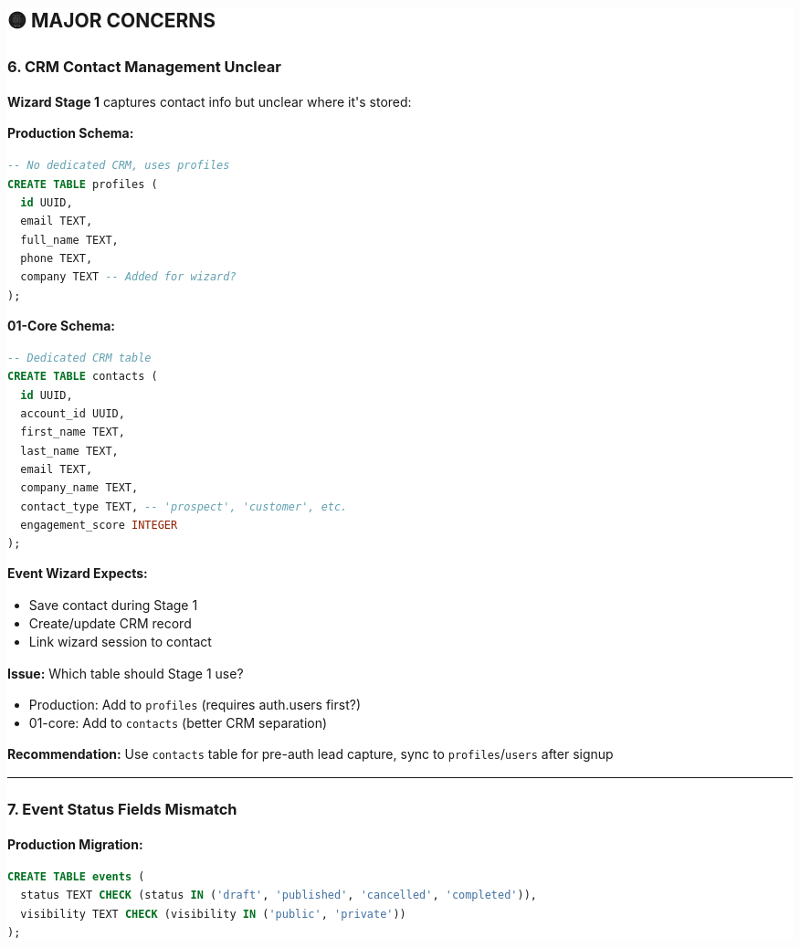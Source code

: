 
## 🟡 MAJOR CONCERNS

### 6. **CRM Contact Management Unclear**

**Wizard Stage 1** captures contact info but unclear where it's stored:

**Production Schema:**
```sql
-- No dedicated CRM, uses profiles
CREATE TABLE profiles (
  id UUID,
  email TEXT,
  full_name TEXT,
  phone TEXT,
  company TEXT -- Added for wizard?
);
```

**01-Core Schema:**
```sql
-- Dedicated CRM table
CREATE TABLE contacts (
  id UUID,
  account_id UUID,
  first_name TEXT,
  last_name TEXT,
  email TEXT,
  company_name TEXT,
  contact_type TEXT, -- 'prospect', 'customer', etc.
  engagement_score INTEGER
);
```

**Event Wizard Expects:**
- Save contact during Stage 1
- Create/update CRM record
- Link wizard session to contact

**Issue:** Which table should Stage 1 use?
- Production: Add to `profiles` (requires auth.users first?)
- 01-core: Add to `contacts` (better CRM separation)

**Recommendation:** Use `contacts` table for pre-auth lead capture, sync to `profiles`/`users` after signup

---

### 7. **Event Status Fields Mismatch**

**Production Migration:**
```sql
CREATE TABLE events (
  status TEXT CHECK (status IN ('draft', 'published', 'cancelled', 'completed')),
  visibility TEXT CHECK (visibility IN ('public', 'private'))
);
```
